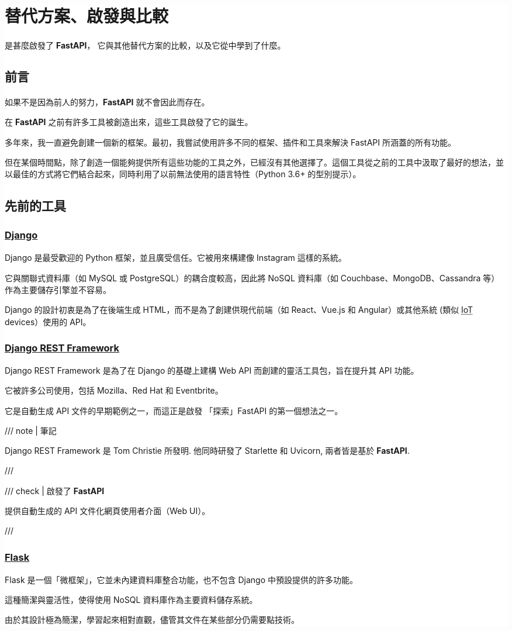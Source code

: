 # 替代方案、啟發與比較

是甚麼啟發了 **FastAPI**， 它與其他替代方案的比較，以及它從中學到了什麼。

## 前言

如果不是因為前人的努力，**FastAPI** 就不會因此而存在。

在 **FastAPI** 之前有許多工具被創造出來，這些工具啟發了它的誕生。

多年來，我一直避免創建一個新的框架。最初，我嘗試使用許多不同的框架、插件和工具來解決 FastAPI 所涵蓋的所有功能。

但在某個時間點，除了創造一個能夠提供所有這些功能的工具之外，已經沒有其他選擇了。這個工具從之前的工具中汲取了最好的想法，並以最佳的方式將它們結合起來，同時利用了以前無法使用的語言特性（Python 3.6+ 的型別提示）。

## 先前的工具

### <a href="https://www.djangoproject.com/" class="external-link" target="_blank">Django</a>

Django 是最受歡迎的 Python 框架，並且廣受信任。它被用來構建像 Instagram 這樣的系統。

它與關聯式資料庫（如 MySQL 或 PostgreSQL）的耦合度較高，因此將 NoSQL 資料庫（如 Couchbase、MongoDB、Cassandra 等）作為主要儲存引擎並不容易。

Django 的設計初衷是為了在後端生成 HTML，而不是為了創建供現代前端（如 React、Vue.js 和 Angular）或其他系統 (類似 <abbr title="Internet of Things">IoT</abbr> devices）使用的 API。

### <a href="https://www.django-rest-framework.org/" class="external-link" target="_blank">Django REST Framework</a>

Django REST Framework 是為了在 Django 的基礎上建構 Web API 而創建的靈活工具包，旨在提升其 API 功能。

它被許多公司使用，包括 Mozilla、Red Hat 和 Eventbrite。

它是自動生成 API 文件的早期範例之一，而這正是啟發 「探索」FastAPI 的第一個想法之一。

/// note | 筆記

Django REST Framework 是 Tom Christie 所發明. 他同時研發了 Starlette 和 Uvicorn, 兩者皆是基於 **FastAPI**.

///

/// check | 啟發了 **FastAPI** 

提供自動生成的 API 文件化網頁使用者介面（Web UI）。

///

### <a href="https://flask.palletsprojects.com" class="external-link" target="_blank">Flask</a>

Flask 是一個「微框架」，它並未內建資料庫整合功能，也不包含 Django 中預設提供的許多功能。

這種簡潔與靈活性，使得使用 NoSQL 資料庫作為主要資料儲存系統。

由於其設計極為簡潔，學習起來相對直觀，儘管其文件在某些部分仍需要點技術。
